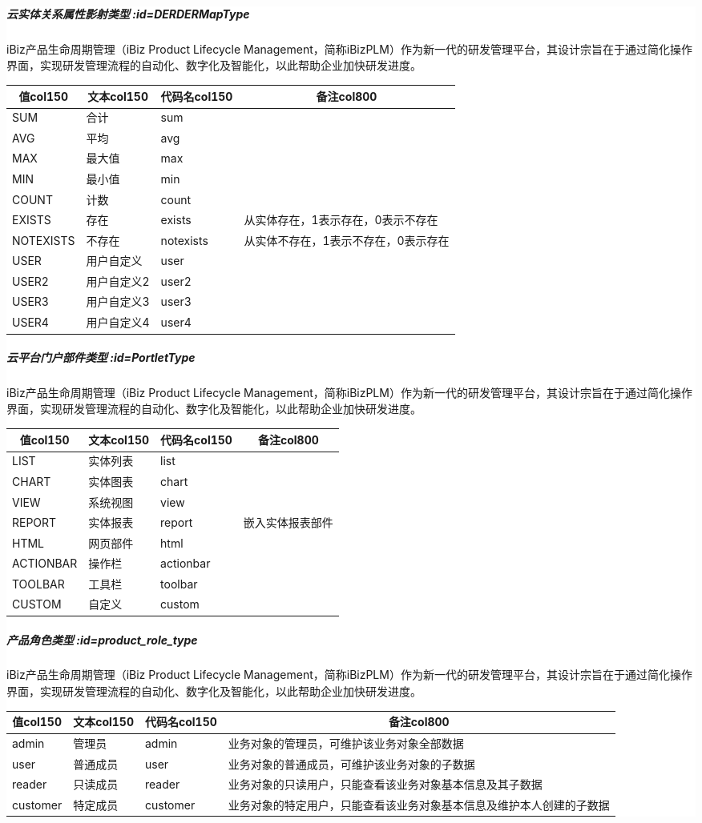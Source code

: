 ##### 云实体关系属性影射类型 :id=DERDERMapType

iBiz产品生命周期管理（iBiz Product Lifecycle Management，简称iBizPLM）作为新一代的研发管理平台，其设计宗旨在于通过简化操作界面，实现研发管理流程的自动化、数字化及智能化，以此帮助企业加快研发进度。

| 值col150        |    文本col150    |   代码名col150    |  备注col800     |
| --------   |------------|------------|------------|
|SUM|合计|sum||
|AVG|平均|avg||
|MAX|最大值|max||
|MIN|最小值|min||
|COUNT|计数|count||
|EXISTS|存在|exists|从实体存在，1表示存在，0表示不存在|
|NOTEXISTS|不存在|notexists|从实体不存在，1表示不存在，0表示存在|
|USER|用户自定义|user||
|USER2|用户自定义2|user2||
|USER3|用户自定义3|user3||
|USER4|用户自定义4|user4||

##### 云平台门户部件类型 :id=PortletType

iBiz产品生命周期管理（iBiz Product Lifecycle Management，简称iBizPLM）作为新一代的研发管理平台，其设计宗旨在于通过简化操作界面，实现研发管理流程的自动化、数字化及智能化，以此帮助企业加快研发进度。

| 值col150        |    文本col150    |   代码名col150    |  备注col800     |
| --------   |------------|------------|------------|
|LIST|实体列表|list||
|CHART|实体图表|chart||
|VIEW|系统视图|view||
|REPORT|实体报表|report|嵌入实体报表部件|
|HTML|网页部件|html||
|ACTIONBAR|操作栏|actionbar||
|TOOLBAR|工具栏|toolbar||
|CUSTOM|自定义|custom||

##### 产品角色类型 :id=product_role_type

iBiz产品生命周期管理（iBiz Product Lifecycle Management，简称iBizPLM）作为新一代的研发管理平台，其设计宗旨在于通过简化操作界面，实现研发管理流程的自动化、数字化及智能化，以此帮助企业加快研发进度。

| 值col150        |    文本col150    |   代码名col150    |  备注col800     |
| --------   |------------|------------|------------|
|admin|管理员|admin|业务对象的管理员，可维护该业务对象全部数据|
|user|普通成员|user|业务对象的普通成员，可维护该业务对象的子数据|
|reader|只读成员|reader|业务对象的只读用户，只能查看该业务对象基本信息及其子数据|
|customer|特定成员|customer|业务对象的特定用户，只能查看该业务对象基本信息及维护本人创建的子数据|
